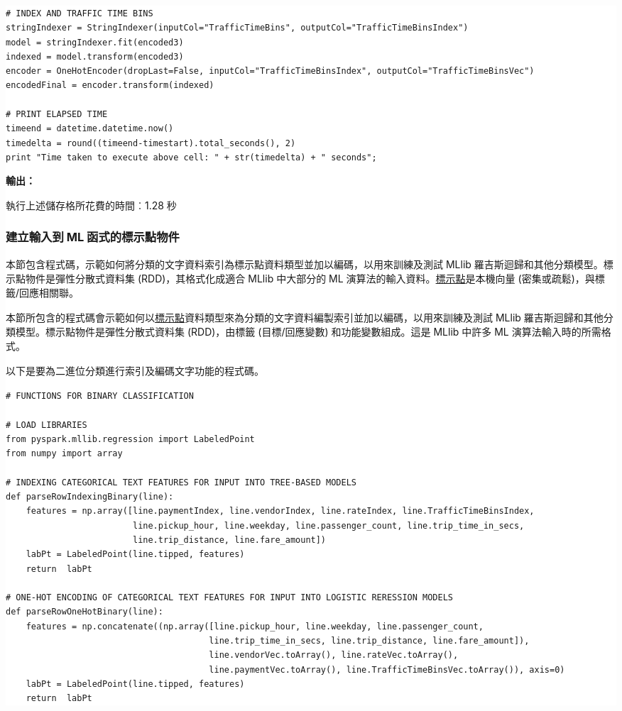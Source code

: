 	# INDEX AND TRAFFIC TIME BINS
	stringIndexer = StringIndexer(inputCol="TrafficTimeBins", outputCol="TrafficTimeBinsIndex")
	model = stringIndexer.fit(encoded3)
	indexed = model.transform(encoded3)
	encoder = OneHotEncoder(dropLast=False, inputCol="TrafficTimeBinsIndex", outputCol="TrafficTimeBinsVec")
	encodedFinal = encoder.transform(indexed)
	
	# PRINT ELAPSED TIME
	timeend = datetime.datetime.now()
	timedelta = round((timeend-timestart).total_seconds(), 2) 
	print "Time taken to execute above cell: " + str(timedelta) + " seconds"; 

**輸出：**

執行上述儲存格所花費的時間︰1.28 秒

### 建立輸入到 ML 函式的標示點物件

本節包含程式碼，示範如何將分類的文字資料索引為標示點資料類型並加以編碼，以用來訓練及測試 MLlib 羅吉斯迴歸和其他分類模型。標示點物件是彈性分散式資料集 (RDD)，其格式化成適合 MLlib 中大部分的 ML 演算法的輸入資料。[標示點](https://spark.apache.org/docs/latest/mllib-data-types.html#labeled-point)是本機向量 (密集或疏鬆)，與標籤/回應相關聯。

本節所包含的程式碼會示範如何以[標示點](https://spark.apache.org/docs/latest/mllib-data-types.html#labeled-point)資料類型來為分類的文字資料編製索引並加以編碼，以用來訓練及測試 MLlib 羅吉斯迴歸和其他分類模型。標示點物件是彈性分散式資料集 (RDD)，由標籤 (目標/回應變數) 和功能變數組成。這是 MLlib 中許多 ML 演算法輸入時的所需格式。

以下是要為二進位分類進行索引及編碼文字功能的程式碼。

	# FUNCTIONS FOR BINARY CLASSIFICATION

	# LOAD LIBRARIES
	from pyspark.mllib.regression import LabeledPoint
	from numpy import array

	# INDEXING CATEGORICAL TEXT FEATURES FOR INPUT INTO TREE-BASED MODELS
	def parseRowIndexingBinary(line):
	    features = np.array([line.paymentIndex, line.vendorIndex, line.rateIndex, line.TrafficTimeBinsIndex,
	                         line.pickup_hour, line.weekday, line.passenger_count, line.trip_time_in_secs, 
	                         line.trip_distance, line.fare_amount])
	    labPt = LabeledPoint(line.tipped, features)
	    return  labPt
	
	# ONE-HOT ENCODING OF CATEGORICAL TEXT FEATURES FOR INPUT INTO LOGISTIC RERESSION MODELS
	def parseRowOneHotBinary(line):
	    features = np.concatenate((np.array([line.pickup_hour, line.weekday, line.passenger_count,
	                                        line.trip_time_in_secs, line.trip_distance, line.fare_amount]), 
	                                        line.vendorVec.toArray(), line.rateVec.toArray(), 
	                                        line.paymentVec.toArray(), line.TrafficTimeBinsVec.toArray()), axis=0)
	    labPt = LabeledPoint(line.tipped, features)
	    return  labPt
